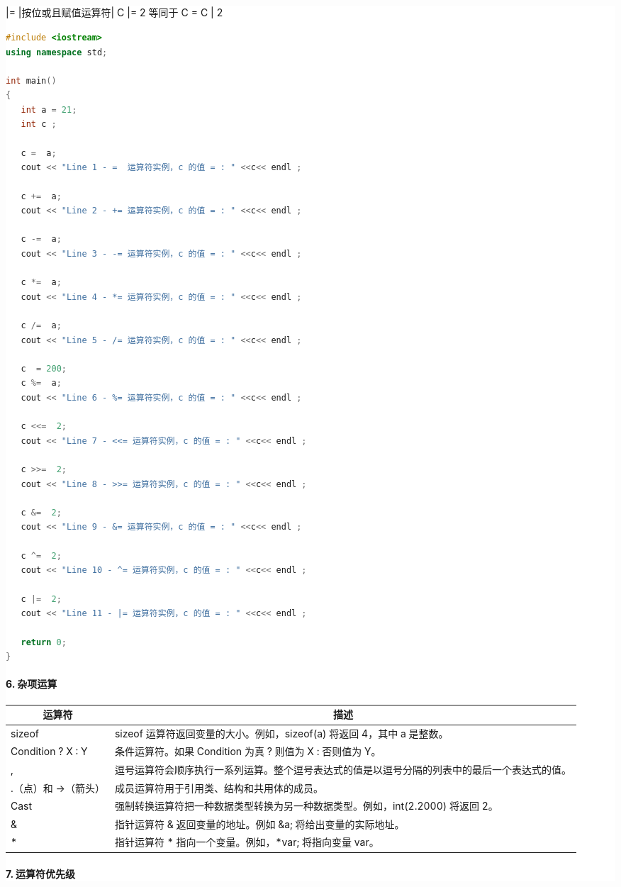 |=	|按位或且赋值运算符|	C |= 2 等同于 C = C | 2
```C++
#include <iostream>
using namespace std;
 
int main()
{
   int a = 21;
   int c ;
 
   c =  a;
   cout << "Line 1 - =  运算符实例，c 的值 = : " <<c<< endl ;
 
   c +=  a;
   cout << "Line 2 - += 运算符实例，c 的值 = : " <<c<< endl ;
 
   c -=  a;
   cout << "Line 3 - -= 运算符实例，c 的值 = : " <<c<< endl ;
 
   c *=  a;
   cout << "Line 4 - *= 运算符实例，c 的值 = : " <<c<< endl ;
 
   c /=  a;
   cout << "Line 5 - /= 运算符实例，c 的值 = : " <<c<< endl ;
 
   c  = 200;
   c %=  a;
   cout << "Line 6 - %= 运算符实例，c 的值 = : " <<c<< endl ;
 
   c <<=  2;
   cout << "Line 7 - <<= 运算符实例，c 的值 = : " <<c<< endl ;
 
   c >>=  2;
   cout << "Line 8 - >>= 运算符实例，c 的值 = : " <<c<< endl ;
 
   c &=  2;
   cout << "Line 9 - &= 运算符实例，c 的值 = : " <<c<< endl ;
 
   c ^=  2;
   cout << "Line 10 - ^= 运算符实例，c 的值 = : " <<c<< endl ;
 
   c |=  2;
   cout << "Line 11 - |= 运算符实例，c 的值 = : " <<c<< endl ;
 
   return 0;
}
```
#### 6. 杂项运算
| 运算符 | 描述 |
| --- | --- |
| sizeof | sizeof 运算符返回变量的大小。例如，sizeof(a) 将返回 4，其中 a 是整数。 |
| Condition ? X : Y | 条件运算符。如果 Condition 为真 ? 则值为 X : 否则值为 Y。 |
| , | 逗号运算符会顺序执行一系列运算。整个逗号表达式的值是以逗号分隔的列表中的最后一个表达式的值。 |
| .（点）和 ->（箭头） | 成员运算符用于引用类、结构和共用体的成员。 |
| Cast | 强制转换运算符把一种数据类型转换为另一种数据类型。例如，int(2.2000) 将返回 2。 |
| & | 指针运算符 & 返回变量的地址。例如 &a; 将给出变量的实际地址。 |
| * | 指针运算符 * 指向一个变量。例如，*var; 将指向变量 var。 |
#### 7. 运算符优先级